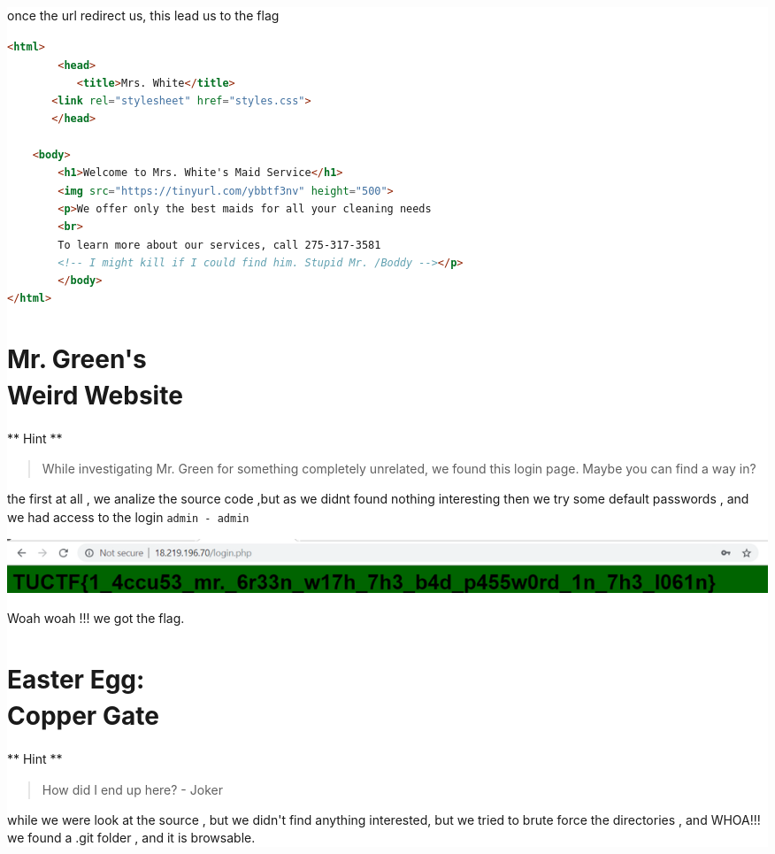 once the url redirect us, this lead us to the flag 

```html
<html>
        <head>
           <title>Mrs. White</title>
       <link rel="stylesheet" href="styles.css">
       </head>    
        
    <body>    
        <h1>Welcome to Mrs. White's Maid Service</h1>
        <img src="https://tinyurl.com/ybbtf3nv" height="500">
        <p>We offer only the best maids for all your cleaning needs
        <br>
        To learn more about our services, call 275-317-3581
        <!-- I might kill if I could find him. Stupid Mr. /Boddy --></p>
        </body>   
</html>
```




# Mr. Green's <br> Weird Website

** Hint **

> While investigating Mr. Green for something completely unrelated, we found this login page. Maybe you can find a way in?

the first at all , we analize the source code ,but as we didnt found nothing interesting then we try some default passwords , and we had access to the login ``` admin - admin ```


![weird](https://github.com/SkyBulk/tuCTF/blob/master/images/weird.png)


Woah woah !!! we got the flag.


# Easter Egg: <br> Copper Gate

** Hint **

> How did I end up here? - Joker

while we were look at the source , but we didn't find anything interested, but we tried to brute force the directories , and WHOA!!! we found a .git folder , and it is browsable.
